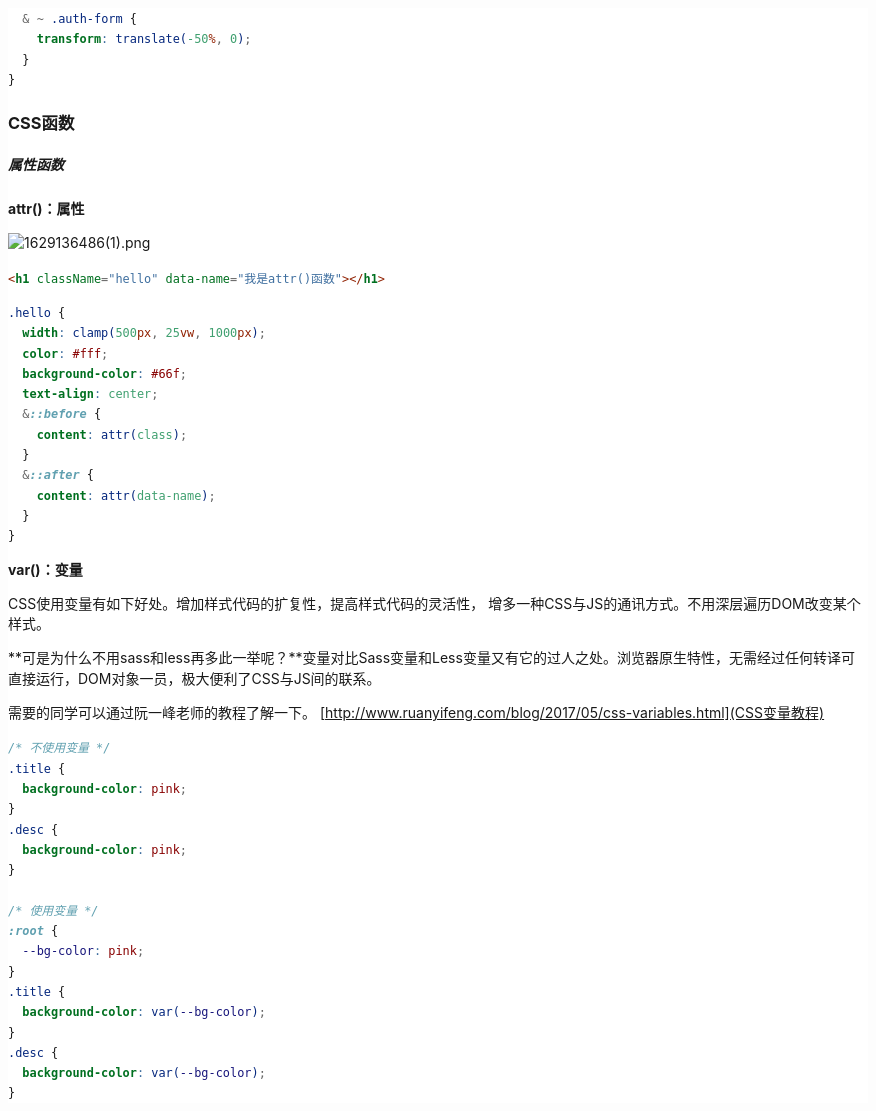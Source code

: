 ```css
  & ~ .auth-form {
    transform: translate(-50%, 0);
  }
}
```

### CSS函数

##### 属性函数

**attr()：属性**

![1629136486(1).png](https://pan.udolphin.com/files/image/2021/8/1ddcc71e14c66727be45e49b7a22a6d2.png)

```html
<h1 className="hello" data-name="我是attr()函数"></h1>
```

```css
.hello {
  width: clamp(500px, 25vw, 1000px);
  color: #fff;
  background-color: #66f;
  text-align: center;
  &::before {
    content: attr(class);
  }
  &::after {
    content: attr(data-name);
  }
}
```

**var()：变量**

CSS使用变量有如下好处。增加样式代码的扩复性，提高样式代码的灵活性，
增多一种CSS与JS的通讯方式。不用深层遍历DOM改变某个样式。

**可是为什么不用sass和less再多此一举呢？**变量对比Sass变量和Less变量又有它的过人之处。浏览器原生特性，无需经过任何转译可直接运行，DOM对象一员，极大便利了CSS与JS间的联系。

需要的同学可以通过阮一峰老师的教程了解一下。
[http://www.ruanyifeng.com/blog/2017/05/css-variables.html](CSS变量教程)
```css
/* 不使用变量 */
.title {
  background-color: pink;
}
.desc {
  background-color: pink;
}

/* 使用变量 */
:root {
  --bg-color: pink;
}
.title {
  background-color: var(--bg-color);
}
.desc {
  background-color: var(--bg-color);
}
```
